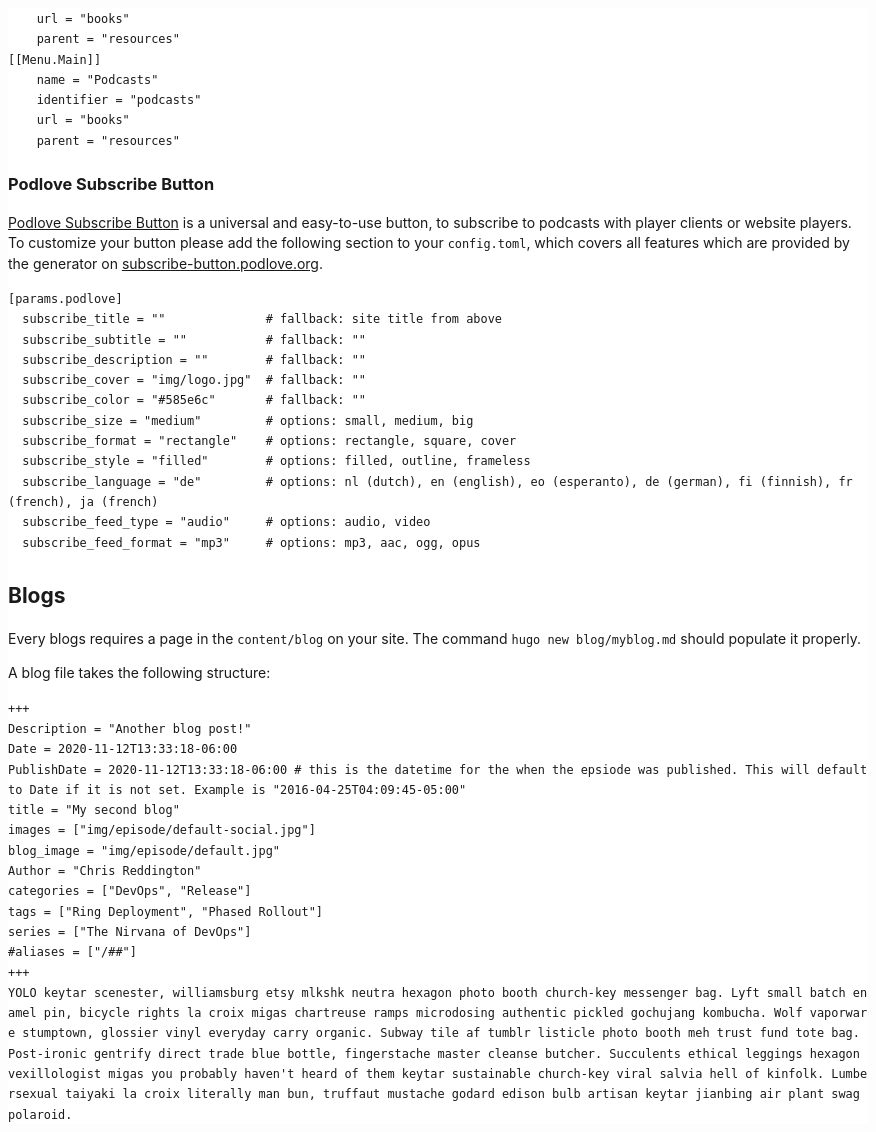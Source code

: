 ```
    url = "books"
    parent = "resources"
[[Menu.Main]]
    name = "Podcasts"
    identifier = "podcasts"
    url = "books"
    parent = "resources"

```

### Podlove Subscribe Button

[Podlove Subscribe Button](https://subscribe-button.podlove.org/) is a universal and easy-to-use button, to subscribe to podcasts with player clients or website players.
To customize your button please add the following section to your `config.toml`, which covers all features which are provided by the generator on [subscribe-button.podlove.org](https://subscribe-button.podlove.org/).

```
[params.podlove]
  subscribe_title = ""              # fallback: site title from above
  subscribe_subtitle = ""           # fallback: ""
  subscribe_description = ""        # fallback: ""
  subscribe_cover = "img/logo.jpg"  # fallback: ""
  subscribe_color = "#585e6c"       # fallback: ""
  subscribe_size = "medium"         # options: small, medium, big
  subscribe_format = "rectangle"    # options: rectangle, square, cover
  subscribe_style = "filled"        # options: filled, outline, frameless
  subscribe_language = "de"         # options: nl (dutch), en (english), eo (esperanto), de (german), fi (finnish), fr (french), ja (french)
  subscribe_feed_type = "audio"     # options: audio, video
  subscribe_feed_format = "mp3"     # options: mp3, aac, ogg, opus
```

## Blogs

Every blogs requires a page in the `content/blog` on your site. The command `hugo new blog/myblog.md` should populate it properly.

A blog file takes the following structure:

```
+++
Description = "Another blog post!"
Date = 2020-11-12T13:33:18-06:00
PublishDate = 2020-11-12T13:33:18-06:00 # this is the datetime for the when the epsiode was published. This will default to Date if it is not set. Example is "2016-04-25T04:09:45-05:00"
title = "My second blog"
images = ["img/episode/default-social.jpg"]
blog_image = "img/episode/default.jpg"
Author = "Chris Reddington"
categories = ["DevOps", "Release"]
tags = ["Ring Deployment", "Phased Rollout"]
series = ["The Nirvana of DevOps"]
#aliases = ["/##"]
+++
YOLO keytar scenester, williamsburg etsy mlkshk neutra hexagon photo booth church-key messenger bag. Lyft small batch enamel pin, bicycle rights la croix migas chartreuse ramps microdosing authentic pickled gochujang kombucha. Wolf vaporware stumptown, glossier vinyl everyday carry organic. Subway tile af tumblr listicle photo booth meh trust fund tote bag. Post-ironic gentrify direct trade blue bottle, fingerstache master cleanse butcher. Succulents ethical leggings hexagon vexillologist migas you probably haven't heard of them keytar sustainable church-key viral salvia hell of kinfolk. Lumbersexual taiyaki la croix literally man bun, truffaut mustache godard edison bulb artisan keytar jianbing air plant swag polaroid.

```